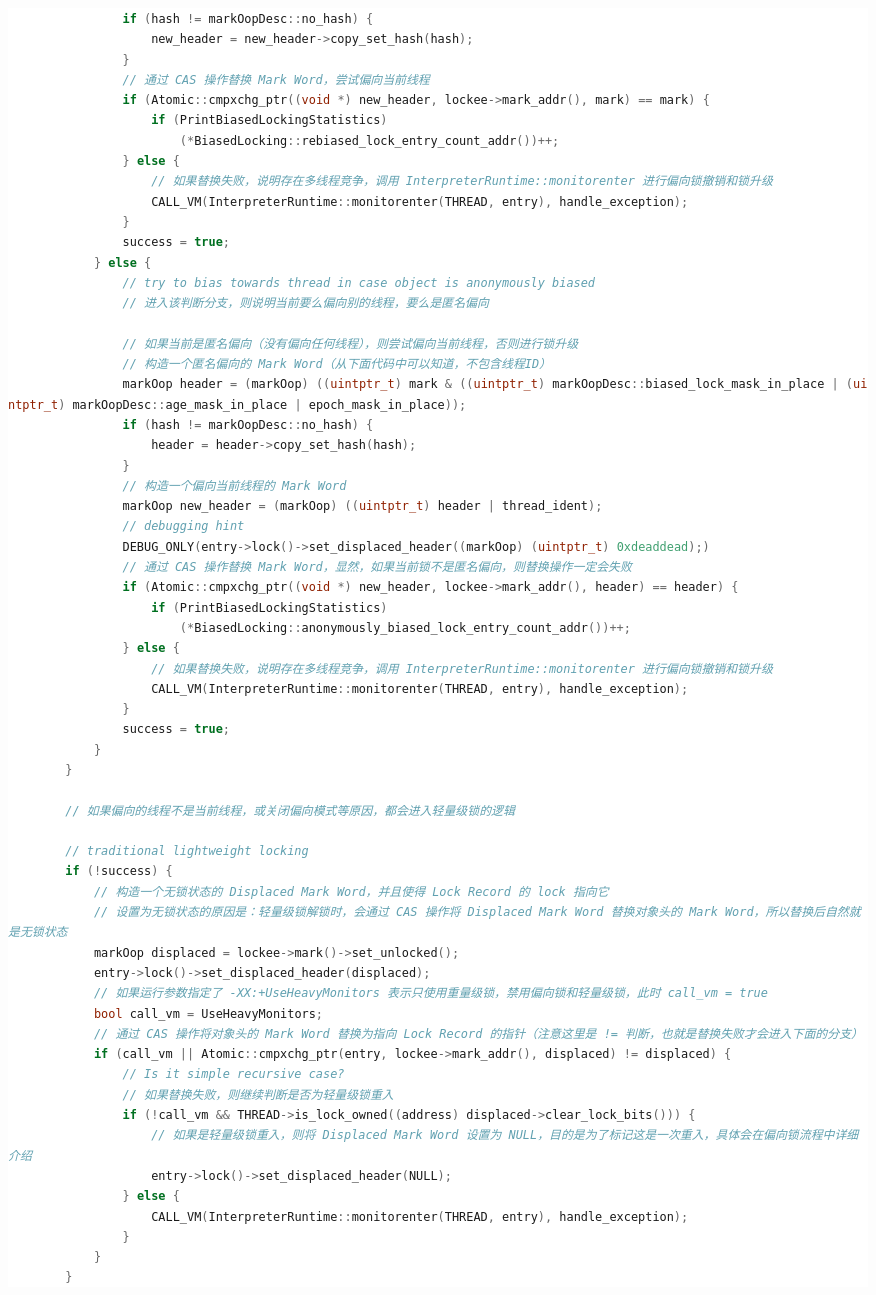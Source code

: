```cpp
                if (hash != markOopDesc::no_hash) {
                    new_header = new_header->copy_set_hash(hash);
                }
                // 通过 CAS 操作替换 Mark Word，尝试偏向当前线程
                if (Atomic::cmpxchg_ptr((void *) new_header, lockee->mark_addr(), mark) == mark) {
                    if (PrintBiasedLockingStatistics)
                        (*BiasedLocking::rebiased_lock_entry_count_addr())++;
                } else {
                    // 如果替换失败，说明存在多线程竞争，调用 InterpreterRuntime::monitorenter 进行偏向锁撤销和锁升级
                    CALL_VM(InterpreterRuntime::monitorenter(THREAD, entry), handle_exception);
                }
                success = true;
            } else {
                // try to bias towards thread in case object is anonymously biased
                // 进入该判断分支，则说明当前要么偏向别的线程，要么是匿名偏向

                // 如果当前是匿名偏向（没有偏向任何线程），则尝试偏向当前线程，否则进行锁升级
                // 构造一个匿名偏向的 Mark Word（从下面代码中可以知道，不包含线程ID）
                markOop header = (markOop) ((uintptr_t) mark & ((uintptr_t) markOopDesc::biased_lock_mask_in_place | (uintptr_t) markOopDesc::age_mask_in_place | epoch_mask_in_place));
                if (hash != markOopDesc::no_hash) {
                    header = header->copy_set_hash(hash);
                }
                // 构造一个偏向当前线程的 Mark Word
                markOop new_header = (markOop) ((uintptr_t) header | thread_ident);
                // debugging hint
                DEBUG_ONLY(entry->lock()->set_displaced_header((markOop) (uintptr_t) 0xdeaddead);)
                // 通过 CAS 操作替换 Mark Word，显然，如果当前锁不是匿名偏向，则替换操作一定会失败
                if (Atomic::cmpxchg_ptr((void *) new_header, lockee->mark_addr(), header) == header) {
                    if (PrintBiasedLockingStatistics)
                        (*BiasedLocking::anonymously_biased_lock_entry_count_addr())++;
                } else {
                    // 如果替换失败，说明存在多线程竞争，调用 InterpreterRuntime::monitorenter 进行偏向锁撤销和锁升级
                    CALL_VM(InterpreterRuntime::monitorenter(THREAD, entry), handle_exception);
                }
                success = true;
            }
        }
        
        // 如果偏向的线程不是当前线程，或关闭偏向模式等原因，都会进入轻量级锁的逻辑

        // traditional lightweight locking
        if (!success) {
            // 构造一个无锁状态的 Displaced Mark Word，并且使得 Lock Record 的 lock 指向它
            // 设置为无锁状态的原因是：轻量级锁解锁时，会通过 CAS 操作将 Displaced Mark Word 替换对象头的 Mark Word，所以替换后自然就是无锁状态
            markOop displaced = lockee->mark()->set_unlocked();
            entry->lock()->set_displaced_header(displaced);
            // 如果运行参数指定了 -XX:+UseHeavyMonitors 表示只使用重量级锁，禁用偏向锁和轻量级锁，此时 call_vm = true
            bool call_vm = UseHeavyMonitors;
            // 通过 CAS 操作将对象头的 Mark Word 替换为指向 Lock Record 的指针（注意这里是 != 判断，也就是替换失败才会进入下面的分支）
            if (call_vm || Atomic::cmpxchg_ptr(entry, lockee->mark_addr(), displaced) != displaced) {
                // Is it simple recursive case?
                // 如果替换失败，则继续判断是否为轻量级锁重入
                if (!call_vm && THREAD->is_lock_owned((address) displaced->clear_lock_bits())) {
                    // 如果是轻量级锁重入，则将 Displaced Mark Word 设置为 NULL，目的是为了标记这是一次重入，具体会在偏向锁流程中详细介绍
                    entry->lock()->set_displaced_header(NULL);
                } else {
                    CALL_VM(InterpreterRuntime::monitorenter(THREAD, entry), handle_exception);
                }
            }
        }
```